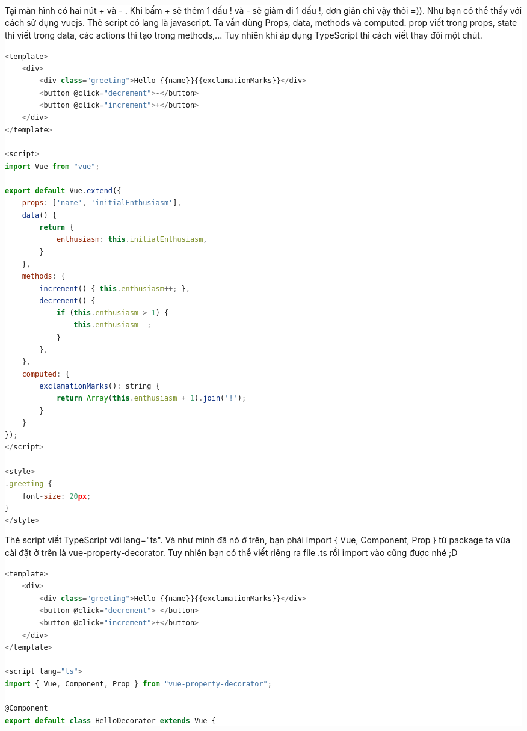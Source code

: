  Tại màn hình có hai nút + và - . Khi bấm + sẽ thêm 1 dấu ! và - sẽ giảm đi 1 dấu !, đơn giản chỉ vậy thôi =)). Như bạn có thể thấy với cách sử dụng vuejs. Thẻ script có lang là javascript. Ta vẫn dùng  Props, data, methods và computed. prop viết trong props, state thì viết trong data, các actions thì tạo trong methods,...
 Tuy nhiên khi áp dụng TypeScript thì cách viết thay đổi một chút.
```javascript
<template>
    <div>
        <div class="greeting">Hello {{name}}{{exclamationMarks}}</div>
        <button @click="decrement">-</button>
        <button @click="increment">+</button>
    </div>
</template>

<script>
import Vue from "vue";

export default Vue.extend({
    props: ['name', 'initialEnthusiasm'],
    data() {
        return {
            enthusiasm: this.initialEnthusiasm,
        }
    },
    methods: {
        increment() { this.enthusiasm++; },
        decrement() {
            if (this.enthusiasm > 1) {
                this.enthusiasm--;
            }
        },
    },
    computed: {
        exclamationMarks(): string {
            return Array(this.enthusiasm + 1).join('!');
        }
    }
});
</script>

<style>
.greeting {
    font-size: 20px;
}
</style>

```
   Thẻ script viết TypeScript với lang="ts".  Và như mình đã nó ở trên, bạn phải import { Vue, Component, Prop } từ package ta vừa cài đặt ở trên là vue-property-decorator. Tuy nhiên bạn có thể viết riêng ra file .ts rồi import vào cũng được nhé ;D
```typescript
<template>
    <div>
        <div class="greeting">Hello {{name}}{{exclamationMarks}}</div>
        <button @click="decrement">-</button>
        <button @click="increment">+</button>
    </div>
</template>

<script lang="ts">
import { Vue, Component, Prop } from "vue-property-decorator";

@Component
export default class HelloDecorator extends Vue {
```